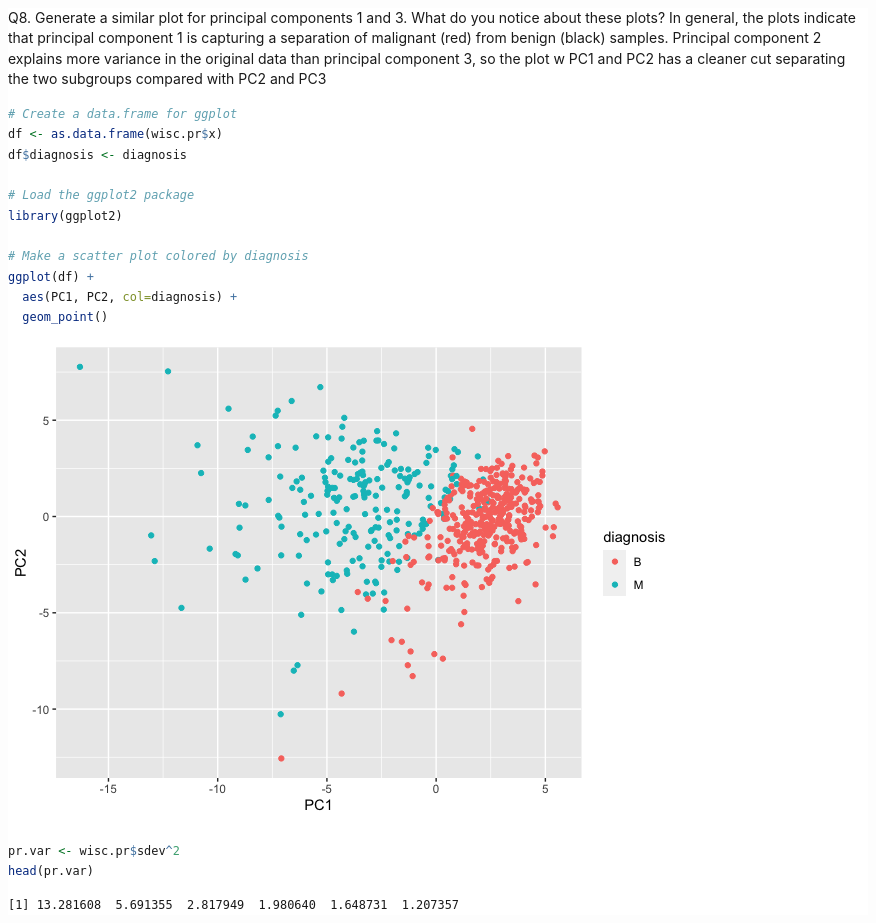 Q8. Generate a similar plot for principal components 1 and 3. What do
you notice about these plots? In general, the plots indicate that
principal component 1 is capturing a separation of malignant (red) from
benign (black) samples. Principal component 2 explains more variance in
the original data than principal component 3, so the plot w PC1 and PC2
has a cleaner cut separating the two subgroups compared with PC2 and PC3

``` r
# Create a data.frame for ggplot
df <- as.data.frame(wisc.pr$x)
df$diagnosis <- diagnosis

# Load the ggplot2 package
library(ggplot2)

# Make a scatter plot colored by diagnosis
ggplot(df) + 
  aes(PC1, PC2, col=diagnosis) + 
  geom_point()
```

![](class-9miniproject_files/figure-commonmark/unnamed-chunk-14-1.png)

``` r
pr.var <- wisc.pr$sdev^2
head(pr.var)
```

    [1] 13.281608  5.691355  2.817949  1.980640  1.648731  1.207357
